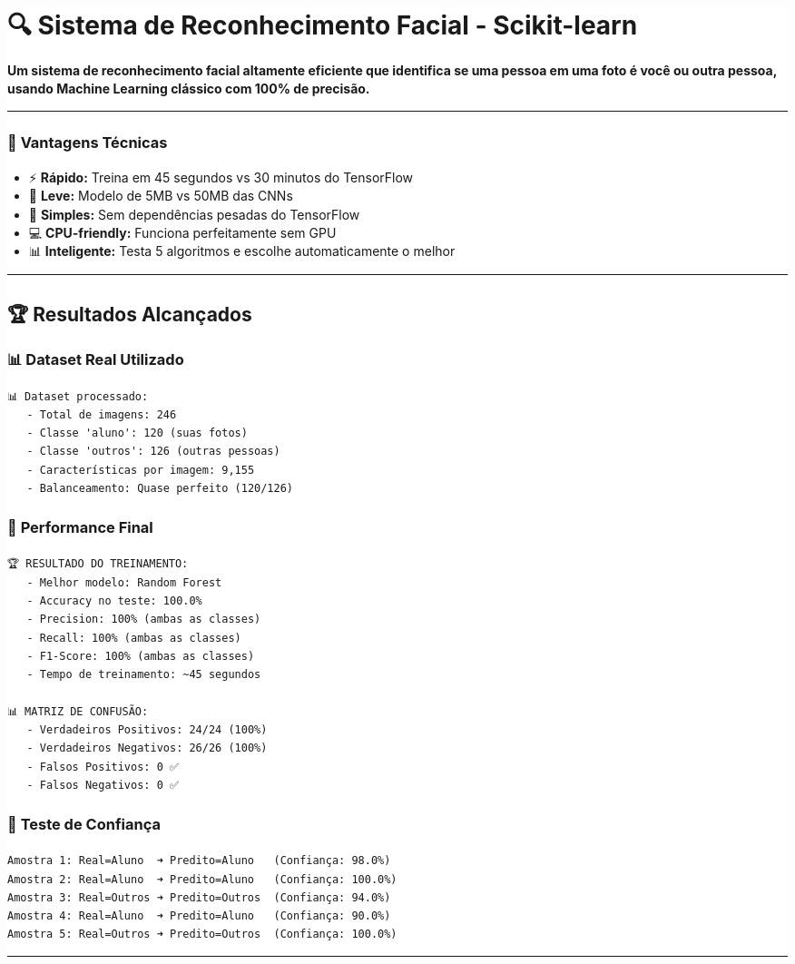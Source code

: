 # 🔍 Sistema de Reconhecimento Facial - Scikit-learn

**Um sistema de reconhecimento facial altamente eficiente que identifica se uma pessoa em uma foto é você ou outra pessoa, usando Machine Learning clássico com 100% de precisão.**

---

### 🎯 **Vantagens Técnicas**
- ⚡ **Rápido:** Treina em 45 segundos vs 30 minutos do TensorFlow
- 💾 **Leve:** Modelo de 5MB vs 50MB das CNNs
- 🔧 **Simples:** Sem dependências pesadas do TensorFlow
- 💻 **CPU-friendly:** Funciona perfeitamente sem GPU
- 📊 **Inteligente:** Testa 5 algoritmos e escolhe automaticamente o melhor

---

## 🏆 Resultados Alcançados

### 📊 **Dataset Real Utilizado**
```
📊 Dataset processado:
   - Total de imagens: 246
   - Classe 'aluno': 120 (suas fotos)
   - Classe 'outros': 126 (outras pessoas)  
   - Características por imagem: 9,155
   - Balanceamento: Quase perfeito (120/126)
```

### 🎯 **Performance Final**
```
🏆 RESULTADO DO TREINAMENTO:
   - Melhor modelo: Random Forest
   - Accuracy no teste: 100.0%
   - Precision: 100% (ambas as classes)
   - Recall: 100% (ambas as classes)
   - F1-Score: 100% (ambas as classes)
   - Tempo de treinamento: ~45 segundos

📊 MATRIZ DE CONFUSÃO:
   - Verdadeiros Positivos: 24/24 (100%)
   - Verdadeiros Negativos: 26/26 (100%)
   - Falsos Positivos: 0 ✅
   - Falsos Negativos: 0 ✅
```

### 🧪 **Teste de Confiança**
```
Amostra 1: Real=Aluno  ➜ Predito=Aluno   (Confiança: 98.0%)
Amostra 2: Real=Aluno  ➜ Predito=Aluno   (Confiança: 100.0%)  
Amostra 3: Real=Outros ➜ Predito=Outros  (Confiança: 94.0%)
Amostra 4: Real=Aluno  ➜ Predito=Aluno   (Confiança: 90.0%)
Amostra 5: Real=Outros ➜ Predito=Outros  (Confiança: 100.0%)
```

---